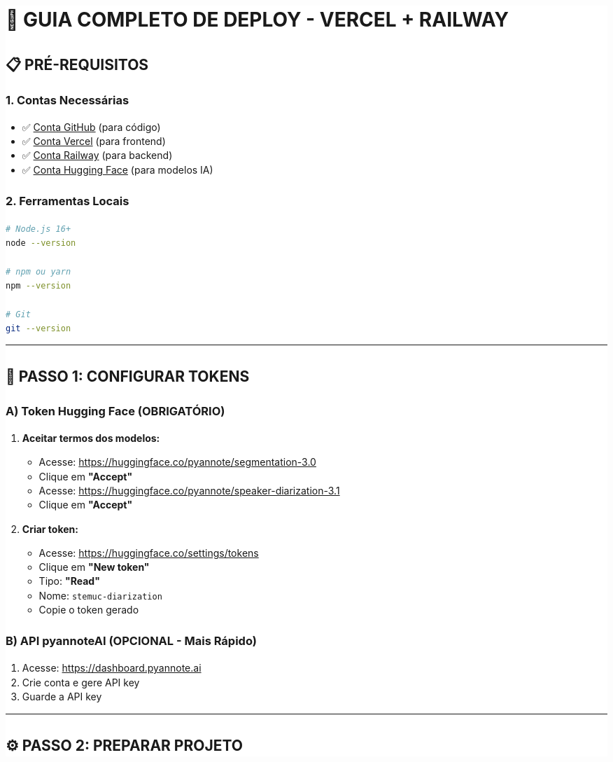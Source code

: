 # 🚀 **GUIA COMPLETO DE DEPLOY - VERCEL + RAILWAY**

## 📋 **PRÉ-REQUISITOS**

### 1. **Contas Necessárias**
- ✅ [Conta GitHub](https://github.com) (para código)
- ✅ [Conta Vercel](https://vercel.com) (para frontend)
- ✅ [Conta Railway](https://railway.app) (para backend)
- ✅ [Conta Hugging Face](https://huggingface.co) (para modelos IA)

### 2. **Ferramentas Locais**
```bash
# Node.js 16+
node --version

# npm ou yarn
npm --version

# Git
git --version
```

---

## 🔑 **PASSO 1: CONFIGURAR TOKENS**

### **A) Token Hugging Face (OBRIGATÓRIO)**

1. **Aceitar termos dos modelos:**
   - Acesse: https://huggingface.co/pyannote/segmentation-3.0
   - Clique em **"Accept"**
   - Acesse: https://huggingface.co/pyannote/speaker-diarization-3.1
   - Clique em **"Accept"**

2. **Criar token:**
   - Acesse: https://huggingface.co/settings/tokens
   - Clique em **"New token"**
   - Tipo: **"Read"**
   - Nome: `stemuc-diarization`
   - Copie o token gerado

### **B) API pyannoteAI (OPCIONAL - Mais Rápido)**

1. Acesse: https://dashboard.pyannote.ai
2. Crie conta e gere API key
3. Guarde a API key

---

## ⚙️ **PASSO 2: PREPARAR PROJETO**

